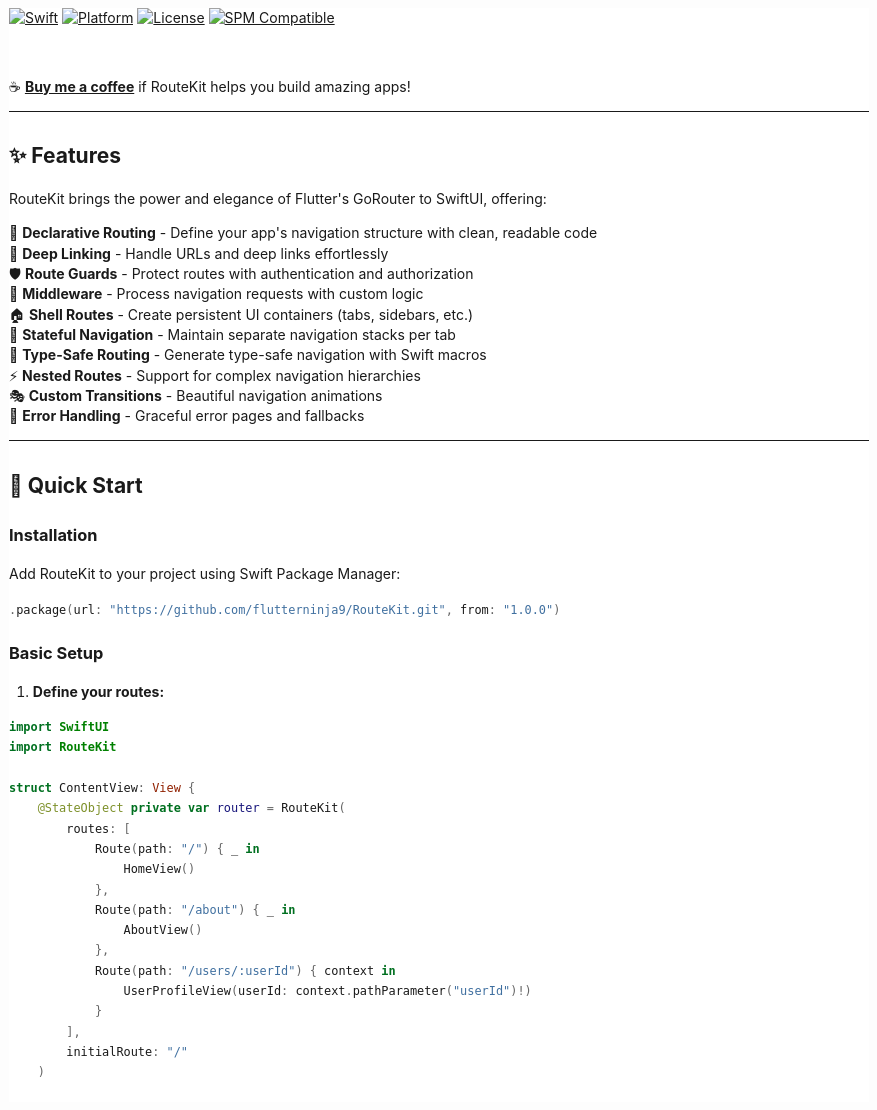   [![Swift](https://img.shields.io/badge/Swift-6.1+-orange.svg)](https://swift.org)
  [![Platform](https://img.shields.io/badge/Platform-iOS%2015%2B%20%7C%20macOS%2012%2B%20%7C%20watchOS%208%2B%20%7C%20tvOS%2015%2B-blue.svg)](https://developer.apple.com/swift/)
  [![License](https://img.shields.io/badge/License-MIT-green.svg)](LICENSE)
  [![SPM Compatible](https://img.shields.io/badge/SPM-Compatible-brightgreen.svg)](https://swift.org/package-manager/)
  
  <br>
  
  ☕ **[Buy me a coffee](https://buymeacoffee.com/flutterninja9)** if RouteKit helps you build amazing apps!
  
</div>

---

## ✨ Features

RouteKit brings the power and elegance of Flutter's GoRouter to SwiftUI, offering:

🎯 **Declarative Routing** - Define your app's navigation structure with clean, readable code  
🔗 **Deep Linking** - Handle URLs and deep links effortlessly  
🛡️ **Route Guards** - Protect routes with authentication and authorization  
🔄 **Middleware** - Process navigation requests with custom logic  
🏠 **Shell Routes** - Create persistent UI containers (tabs, sidebars, etc.)  
📱 **Stateful Navigation** - Maintain separate navigation stacks per tab  
🎨 **Type-Safe Routing** - Generate type-safe navigation with Swift macros  
⚡ **Nested Routes** - Support for complex navigation hierarchies  
🎭 **Custom Transitions** - Beautiful navigation animations  
🐛 **Error Handling** - Graceful error pages and fallbacks  

---

## 🚀 Quick Start

### Installation

Add RouteKit to your project using Swift Package Manager:

```swift
.package(url: "https://github.com/flutterninja9/RouteKit.git", from: "1.0.0")
```

### Basic Setup

1. **Define your routes:**

```swift
import SwiftUI
import RouteKit

struct ContentView: View {
    @StateObject private var router = RouteKit(
        routes: [
            Route(path: "/") { _ in
                HomeView()
            },
            Route(path: "/about") { _ in
                AboutView()
            },
            Route(path: "/users/:userId") { context in
                UserProfileView(userId: context.pathParameter("userId")!)
            }
        ],
        initialRoute: "/"
    )
    
```